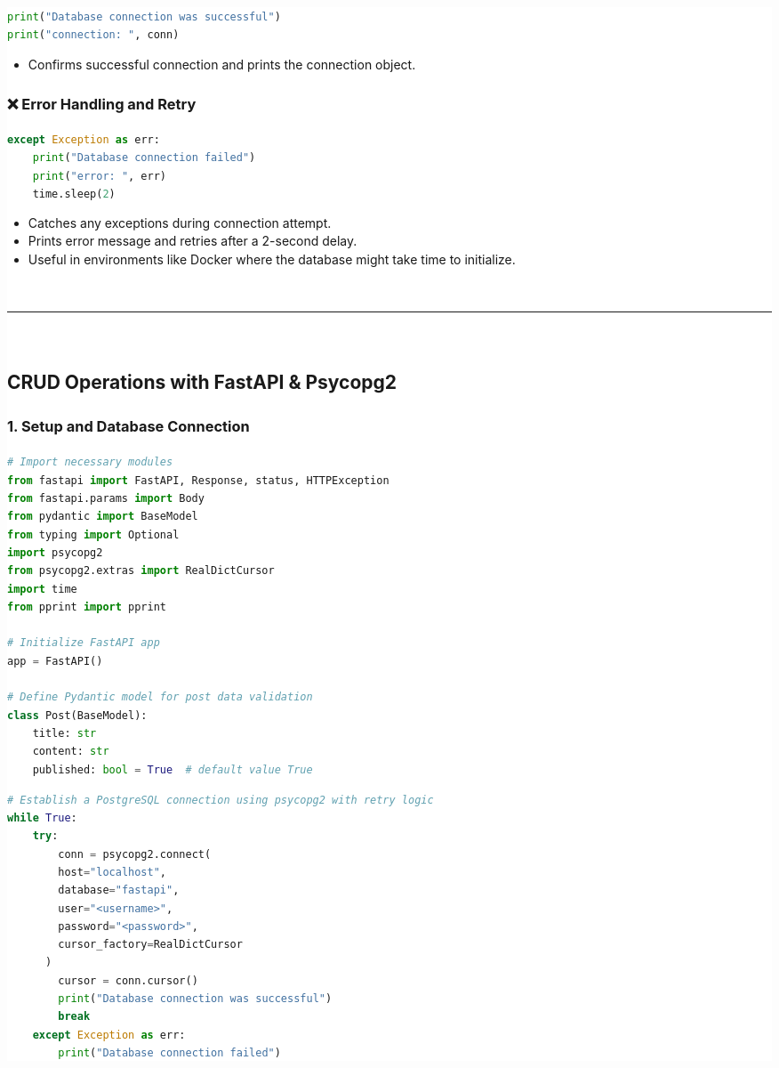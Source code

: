 ```python
print("Database connection was successful")
print("connection: ", conn)
```

- Confirms successful connection and prints the connection object.

### **❌ Error Handling and Retry**

```python
except Exception as err:
    print("Database connection failed")
    print("error: ", err)
    time.sleep(2)
```

- Catches any exceptions during connection attempt.
- Prints error message and retries after a 2-second delay.
- Useful in environments like Docker where the database might take time to initialize.

<br>

---

<br>

## **CRUD Operations with FastAPI & Psycopg2**

### **1. Setup and Database Connection**

```python
# Import necessary modules
from fastapi import FastAPI, Response, status, HTTPException
from fastapi.params import Body
from pydantic import BaseModel
from typing import Optional
import psycopg2
from psycopg2.extras import RealDictCursor
import time
from pprint import pprint

# Initialize FastAPI app
app = FastAPI()

# Define Pydantic model for post data validation
class Post(BaseModel):
    title: str
    content: str
    published: bool = True  # default value True
```

```python
# Establish a PostgreSQL connection using psycopg2 with retry logic
while True:
    try:
        conn = psycopg2.connect(
        host="localhost",
        database="fastapi",
        user="<username>",
        password="<password>",
        cursor_factory=RealDictCursor
      )
        cursor = conn.cursor()
        print("Database connection was successful")
        break
    except Exception as err:
        print("Database connection failed")
```